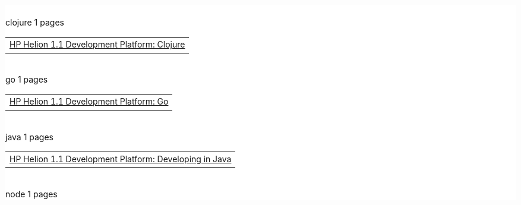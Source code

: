 <tr valign="top">
<td class="lbullet">&nbsp;&nbsp;&nbsp;&nbsp;</td>
<td class="lbullet">&nbsp;&nbsp;&nbsp;&nbsp;</td>
<td class="lbullet">&nbsp;&nbsp;&nbsp;&nbsp;</td>
<td class="lbullet">&nbsp;&nbsp;&nbsp;&nbsp;</td>
<td class="lbullet">&nbsp;&nbsp;&nbsp;&nbsp;</td>
<td class="lpart" colspan="95"><div class="lhead">clojure
<span class="lcount">1 pages</span></div>

<table cellpadding="0" cellspacing="0" border="0" width="100%">

<tr><td class="lpage"><a href="http://docs.hpcloud.com/helion/devplatform/1.1/als/user/deploy/languages/clojure/" title="HP Helion 1.1 Development Platform: Clojure ">HP Helion 1.1 Development Platform: Clojure </a></td></tr>
</table>
</td>
</tr>

<tr valign="top">
<td class="lbullet">&nbsp;&nbsp;&nbsp;&nbsp;</td>
<td class="lbullet">&nbsp;&nbsp;&nbsp;&nbsp;</td>
<td class="lbullet">&nbsp;&nbsp;&nbsp;&nbsp;</td>
<td class="lbullet">&nbsp;&nbsp;&nbsp;&nbsp;</td>
<td class="lbullet">&nbsp;&nbsp;&nbsp;&nbsp;</td>
<td class="lpart" colspan="95"><div class="lhead">go
<span class="lcount">1 pages</span></div>

<table cellpadding="0" cellspacing="0" border="0" width="100%">

<tr><td class="lpage"><a href="http://docs.hpcloud.com/helion/devplatform/1.1/als/user/deploy/languages/go/" title="HP Helion 1.1 Development Platform: Go ">HP Helion 1.1 Development Platform: Go </a></td></tr>
</table>
</td>
</tr>

<tr valign="top">
<td class="lbullet">&nbsp;&nbsp;&nbsp;&nbsp;</td>
<td class="lbullet">&nbsp;&nbsp;&nbsp;&nbsp;</td>
<td class="lbullet">&nbsp;&nbsp;&nbsp;&nbsp;</td>
<td class="lbullet">&nbsp;&nbsp;&nbsp;&nbsp;</td>
<td class="lbullet">&nbsp;&nbsp;&nbsp;&nbsp;</td>
<td class="lpart" colspan="95"><div class="lhead">java
<span class="lcount">1 pages</span></div>

<table cellpadding="0" cellspacing="0" border="0" width="100%">

<tr><td class="lpage"><a href="http://docs.hpcloud.com/helion/devplatform/1.1/als/user/deploy/languages/java/" title="HP Helion 1.1 Development Platform: Developing in Java">HP Helion 1.1 Development Platform: Developing in Java</a></td></tr>
</table>
</td>
</tr>

<tr valign="top">
<td class="lbullet">&nbsp;&nbsp;&nbsp;&nbsp;</td>
<td class="lbullet">&nbsp;&nbsp;&nbsp;&nbsp;</td>
<td class="lbullet">&nbsp;&nbsp;&nbsp;&nbsp;</td>
<td class="lbullet">&nbsp;&nbsp;&nbsp;&nbsp;</td>
<td class="lbullet">&nbsp;&nbsp;&nbsp;&nbsp;</td>
<td class="lpart" colspan="95"><div class="lhead">node
<span class="lcount">1 pages</span></div>

